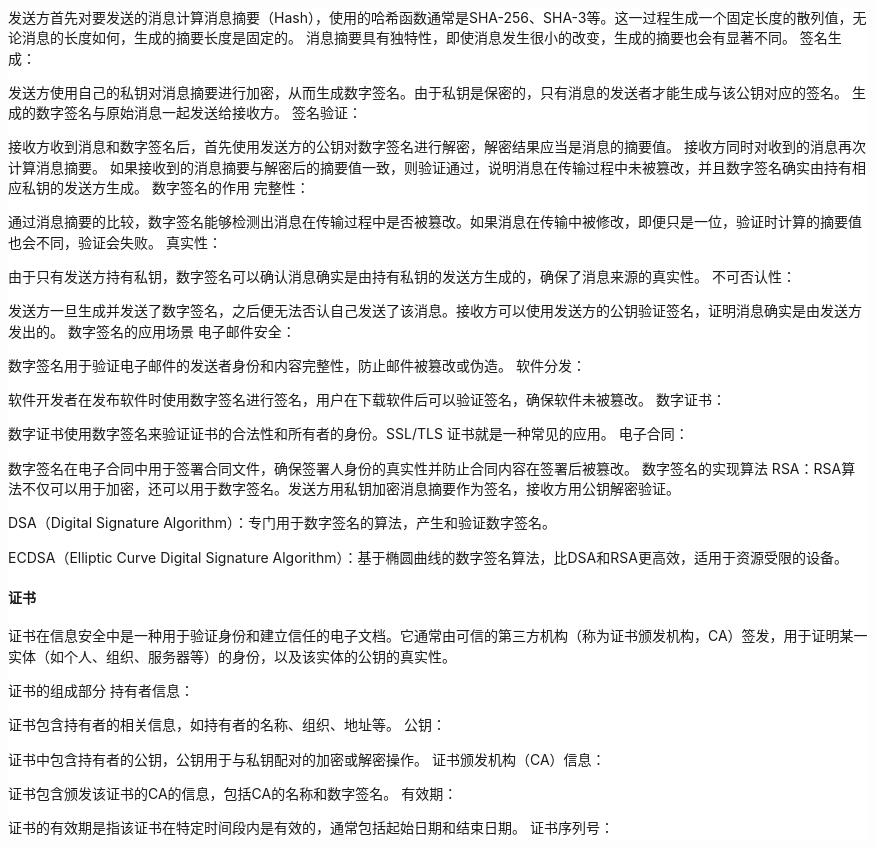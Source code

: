 发送方首先对要发送的消息计算消息摘要（Hash），使用的哈希函数通常是SHA-256、SHA-3等。这一过程生成一个固定长度的散列值，无论消息的长度如何，生成的摘要长度是固定的。
消息摘要具有独特性，即使消息发生很小的改变，生成的摘要也会有显著不同。
签名生成：

发送方使用自己的私钥对消息摘要进行加密，从而生成数字签名。由于私钥是保密的，只有消息的发送者才能生成与该公钥对应的签名。
生成的数字签名与原始消息一起发送给接收方。
签名验证：

接收方收到消息和数字签名后，首先使用发送方的公钥对数字签名进行解密，解密结果应当是消息的摘要值。
接收方同时对收到的消息再次计算消息摘要。
如果接收到的消息摘要与解密后的摘要值一致，则验证通过，说明消息在传输过程中未被篡改，并且数字签名确实由持有相应私钥的发送方生成。
数字签名的作用
完整性：

通过消息摘要的比较，数字签名能够检测出消息在传输过程中是否被篡改。如果消息在传输中被修改，即便只是一位，验证时计算的摘要值也会不同，验证会失败。
真实性：

由于只有发送方持有私钥，数字签名可以确认消息确实是由持有私钥的发送方生成的，确保了消息来源的真实性。
不可否认性：

发送方一旦生成并发送了数字签名，之后便无法否认自己发送了该消息。接收方可以使用发送方的公钥验证签名，证明消息确实是由发送方发出的。
数字签名的应用场景
电子邮件安全：

数字签名用于验证电子邮件的发送者身份和内容完整性，防止邮件被篡改或伪造。
软件分发：

软件开发者在发布软件时使用数字签名进行签名，用户在下载软件后可以验证签名，确保软件未被篡改。
数字证书：

数字证书使用数字签名来验证证书的合法性和所有者的身份。SSL/TLS 证书就是一种常见的应用。
电子合同：

数字签名在电子合同中用于签署合同文件，确保签署人身份的真实性并防止合同内容在签署后被篡改。
数字签名的实现算法
RSA：RSA算法不仅可以用于加密，还可以用于数字签名。发送方用私钥加密消息摘要作为签名，接收方用公钥解密验证。

DSA（Digital Signature Algorithm）：专门用于数字签名的算法，产生和验证数字签名。

ECDSA（Elliptic Curve Digital Signature Algorithm）：基于椭圆曲线的数字签名算法，比DSA和RSA更高效，适用于资源受限的设备。



####  证书

证书在信息安全中是一种用于验证身份和建立信任的电子文档。它通常由可信的第三方机构（称为证书颁发机构，CA）签发，用于证明某一实体（如个人、组织、服务器等）的身份，以及该实体的公钥的真实性。

证书的组成部分
持有者信息：

证书包含持有者的相关信息，如持有者的名称、组织、地址等。
公钥：

证书中包含持有者的公钥，公钥用于与私钥配对的加密或解密操作。
证书颁发机构（CA）信息：

证书包含颁发该证书的CA的信息，包括CA的名称和数字签名。
有效期：

证书的有效期是指该证书在特定时间段内是有效的，通常包括起始日期和结束日期。
证书序列号：
